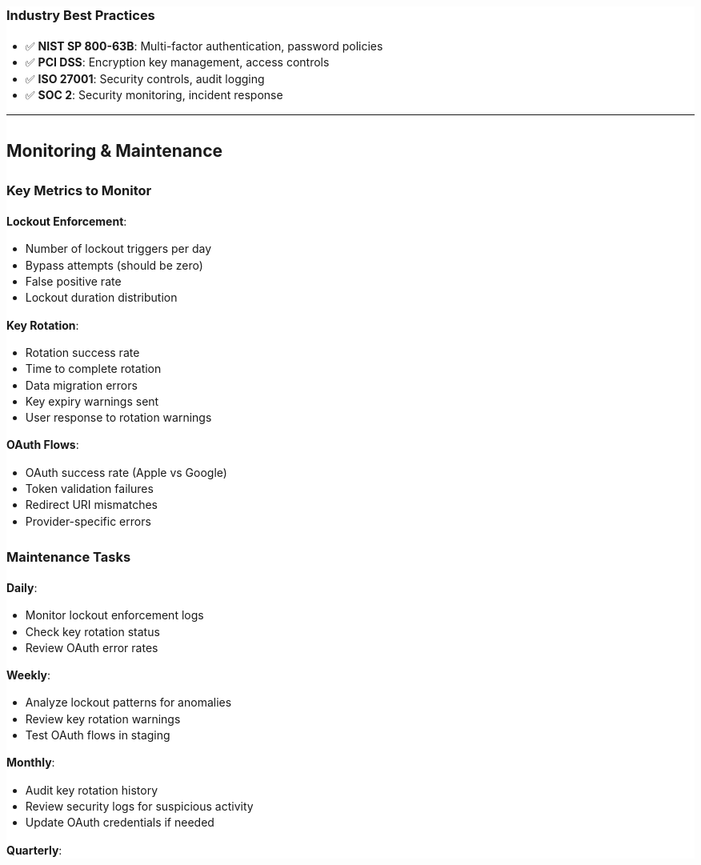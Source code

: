 ### Industry Best Practices

- ✅ **NIST SP 800-63B**: Multi-factor authentication, password policies
- ✅ **PCI DSS**: Encryption key management, access controls
- ✅ **ISO 27001**: Security controls, audit logging
- ✅ **SOC 2**: Security monitoring, incident response

---

## Monitoring & Maintenance

### Key Metrics to Monitor

**Lockout Enforcement**:

- Number of lockout triggers per day
- Bypass attempts (should be zero)
- False positive rate
- Lockout duration distribution

**Key Rotation**:

- Rotation success rate
- Time to complete rotation
- Data migration errors
- Key expiry warnings sent
- User response to rotation warnings

**OAuth Flows**:

- OAuth success rate (Apple vs Google)
- Token validation failures
- Redirect URI mismatches
- Provider-specific errors

### Maintenance Tasks

**Daily**:

- Monitor lockout enforcement logs
- Check key rotation status
- Review OAuth error rates

**Weekly**:

- Analyze lockout patterns for anomalies
- Review key rotation warnings
- Test OAuth flows in staging

**Monthly**:

- Audit key rotation history
- Review security logs for suspicious activity
- Update OAuth credentials if needed

**Quarterly**:
